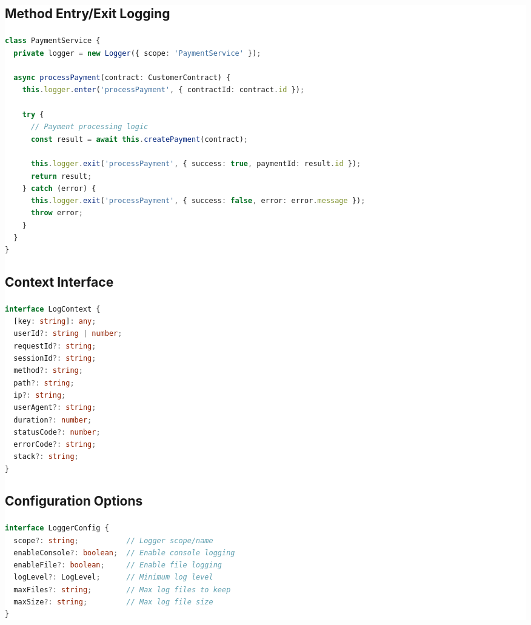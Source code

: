 ## Method Entry/Exit Logging

```typescript
class PaymentService {
  private logger = new Logger({ scope: 'PaymentService' });

  async processPayment(contract: CustomerContract) {
    this.logger.enter('processPayment', { contractId: contract.id });
    
    try {
      // Payment processing logic
      const result = await this.createPayment(contract);
      
      this.logger.exit('processPayment', { success: true, paymentId: result.id });
      return result;
    } catch (error) {
      this.logger.exit('processPayment', { success: false, error: error.message });
      throw error;
    }
  }
}
```

## Context Interface

```typescript
interface LogContext {
  [key: string]: any;
  userId?: string | number;
  requestId?: string;
  sessionId?: string;
  method?: string;
  path?: string;
  ip?: string;
  userAgent?: string;
  duration?: number;
  statusCode?: number;
  errorCode?: string;
  stack?: string;
}
```

## Configuration Options

```typescript
interface LoggerConfig {
  scope?: string;           // Logger scope/name
  enableConsole?: boolean;  // Enable console logging
  enableFile?: boolean;     // Enable file logging
  logLevel?: LogLevel;      // Minimum log level
  maxFiles?: string;        // Max log files to keep
  maxSize?: string;         // Max log file size
}
```
